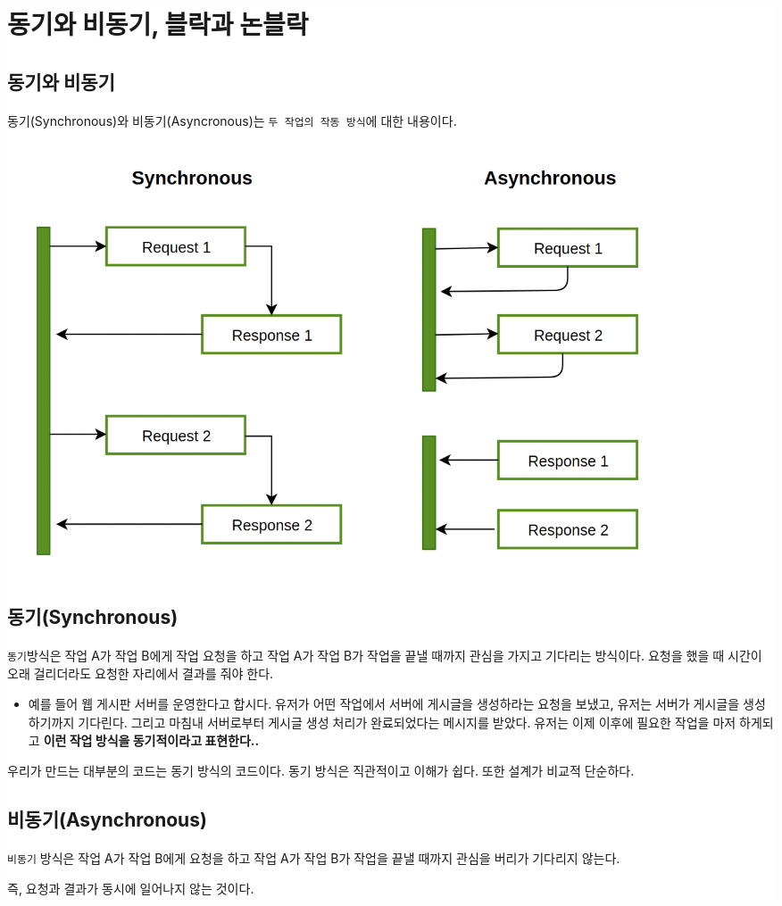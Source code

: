# 동기와 비동기, 블락과 논블락

## 동기와 비동기

동기(Synchronous)와 비동기(Asyncronous)는 `두 작업의 작동 방식`에 대한 내용이다.

![동기와 비동기](images/img8.png)

## 동기(Synchronous)

`동기`방식은 작업 A가 작업 B에게 작업 요청을 하고 작업 A가 작업 B가 작업을 끝낼 때까지 관심을 가지고 기다리는 방식이다. 요청을 했을 때 시간이 오래 걸리더라도 요청한 자리에서 결과를 줘야 한다.  

- 예를 들어  웹 게시판 서버를 운영한다고 합시다. 유저가 어떤 작업에서 서버에 게시글을 생성하라는 요청을 보냈고, 유저는 서버가 게시글을 생성하기까지 기다린다. 그리고 마침내 서버로부터 게시글 생성 처리가 완료되었다는 메시지를 받았다. 유저는 이제 이후에 필요한 작업을 마저 하게되고 **이런 작업 방식을 동기적이라고 표현한다..**

우리가 만드는 대부분의 코드는 동기 방식의 코드이다. 동기 방식은 직관적이고 이해가 쉽다. 또한 설계가 비교적 단순하다.




## 비동기(Asynchronous)

`비동기` 방식은 작업 A가 작업 B에게 요청을 하고 작업 A가 작업 B가 작업을 끝낼 때까지 관심을 버리가 기다리지 않는다.

즉, 요청과 결과가 동시에 일어나지 않는 것이다.  

